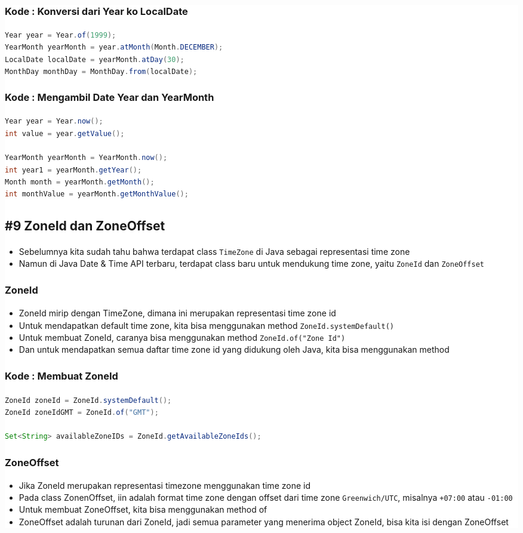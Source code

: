 ### Kode : Konversi dari Year ko LocalDate

```java
Year year = Year.of(1999);
YearMonth yearMonth = year.atMonth(Month.DECEMBER);
LocalDate localDate = yearMonth.atDay(30);
MonthDay monthDay = MonthDay.from(localDate);
```

### Kode : Mengambil Date Year dan YearMonth

```java
Year year = Year.now();
int value = year.getValue();

YearMonth yearMonth = YearMonth.now();
int year1 = yearMonth.getYear();
Month month = yearMonth.getMonth();
int monthValue = yearMonth.getMonthValue();
```

## #9 ZoneId dan ZoneOffset

- Sebelumnya kita sudah tahu bahwa terdapat class `TimeZone` di Java sebagai representasi time zone
- Namun di Java Date & Time API terbaru, terdapat class baru untuk mendukung time zone, yaitu `ZoneId` dan `ZoneOffset`

### ZoneId

- ZoneId mirip dengan TimeZone, dimana ini merupakan representasi time zone id
- Untuk mendapatkan default time zone, kita bisa menggunakan method `ZoneId.systemDefault()`
- Untuk membuat ZoneId, caranya bisa menggunakan method `ZoneId.of("Zone Id")`
- Dan untuk mendapatkan semua daftar time zone id yang didukung oleh Java, kita bisa menggunakan method

### Kode : Membuat ZoneId

```java
ZoneId zoneId = ZoneId.systemDefault();
ZoneId zoneIdGMT = ZoneId.of("GMT");

Set<String> availableZoneIDs = ZoneId.getAvailableZoneIds();
```

### ZoneOffset

- Jika ZoneId merupakan representasi timezone menggunakan time zone id
- Pada class ZonenOffset, iin adalah format time zone dengan offset dari time zone `Greenwich/UTC`, misalnya `+07:00` atau `-01:00`
- Untuk membuat ZoneOffset, kita bisa menggunakan method of
- ZoneOffset adalah turunan dari ZoneId, jadi semua parameter yang menerima object ZoneId, bisa kita isi dengan ZoneOffset
